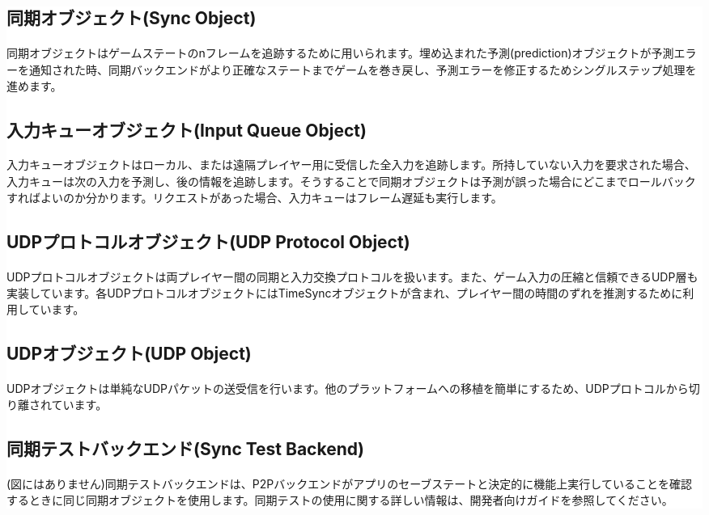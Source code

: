 
## 同期オブジェクト(Sync Object)

同期オブジェクトはゲームステートのnフレームを追跡するために用いられます。埋め込まれた予測(prediction)オブジェクトが予測エラーを通知された時、同期バックエンドがより正確なステートまでゲームを巻き戻し、予測エラーを修正するためシングルステップ処理を進めます。


## 入力キューオブジェクト(Input Queue Object)

入力キューオブジェクトはローカル、または遠隔プレイヤー用に受信した全入力を追跡します。所持していない入力を要求された場合、入力キューは次の入力を予測し、後の情報を追跡します。そうすることで同期オブジェクトは予測が誤った場合にどこまでロールバックすればよいのか分かります。リクエストがあった場合、入力キューはフレーム遅延も実行します。


## UDPプロトコルオブジェクト(UDP Protocol Object)

UDPプロトコルオブジェクトは両プレイヤー間の同期と入力交換プロトコルを扱います。また、ゲーム入力の圧縮と信頼できるUDP層も実装しています。各UDPプロトコルオブジェクトにはTimeSyncオブジェクトが含まれ、プレイヤー間の時間のずれを推測するために利用しています。


## UDPオブジェクト(UDP Object)

UDPオブジェクトは単純なUDPパケットの送受信を行います。他のプラットフォームへの移植を簡単にするため、UDPプロトコルから切り離されています。


## 同期テストバックエンド(Sync Test Backend)

(図にはありません)同期テストバックエンドは、P2Pバックエンドがアプリのセーブステートと決定的に機能上実行していることを確認するときに同じ同期オブジェクトを使用します。同期テストの使用に関する詳しい情報は、開発者向けガイドを参照してください。
